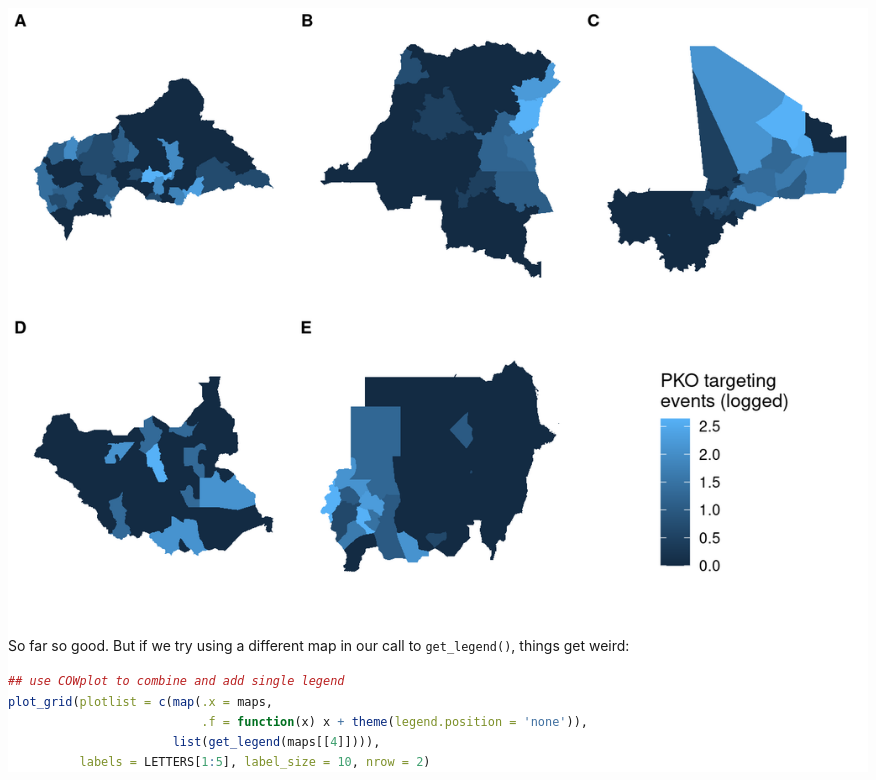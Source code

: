 <img src="/images/posts/geom-sf-facet/shared_legend_wrong-1.png" style="display: block; margin: auto;" />

So far so good. But if we try using a different map in our call to
`get_legend()`, things get weird:

``` r
## use COWplot to combine and add single legend
plot_grid(plotlist = c(map(.x = maps,
                           .f = function(x) x + theme(legend.position = 'none')),
                       list(get_legend(maps[[4]]))),
          labels = LETTERS[1:5], label_size = 10, nrow = 2)
```


[^1]: If you’re wondering why the largest county area is in the ballpark
[^2]: The more I learn about how `ggplot2` and `sf` work under the hood,
[^3]: The answer also listed the `geom_spatial()` function from the
[^4]: It’s much more powerful and easily customizable than
[^5]: They can also contain heterogeneous elements which will come in
[^6]: If you check out the actual source code of `plot_grid()`, line 9